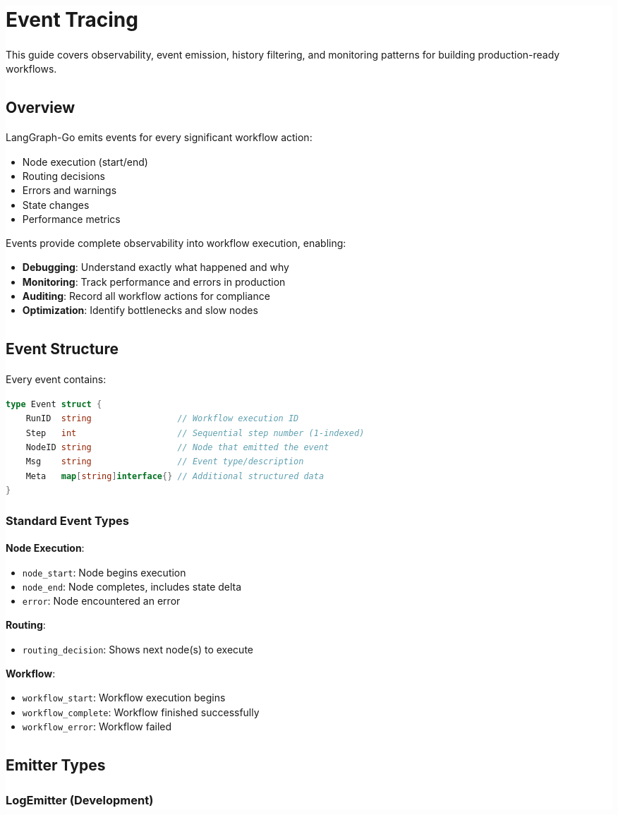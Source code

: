 # Event Tracing

This guide covers observability, event emission, history filtering, and monitoring patterns for building production-ready workflows.

## Overview

LangGraph-Go emits events for every significant workflow action:
- Node execution (start/end)
- Routing decisions
- Errors and warnings
- State changes
- Performance metrics

Events provide complete observability into workflow execution, enabling:
- **Debugging**: Understand exactly what happened and why
- **Monitoring**: Track performance and errors in production
- **Auditing**: Record all workflow actions for compliance
- **Optimization**: Identify bottlenecks and slow nodes

## Event Structure

Every event contains:

```go
type Event struct {
    RunID  string                 // Workflow execution ID
    Step   int                    // Sequential step number (1-indexed)
    NodeID string                 // Node that emitted the event
    Msg    string                 // Event type/description
    Meta   map[string]interface{} // Additional structured data
}
```

### Standard Event Types

**Node Execution**:
- `node_start`: Node begins execution
- `node_end`: Node completes, includes state delta
- `error`: Node encountered an error

**Routing**:
- `routing_decision`: Shows next node(s) to execute

**Workflow**:
- `workflow_start`: Workflow execution begins
- `workflow_complete`: Workflow finished successfully
- `workflow_error`: Workflow failed

## Emitter Types

### LogEmitter (Development)
